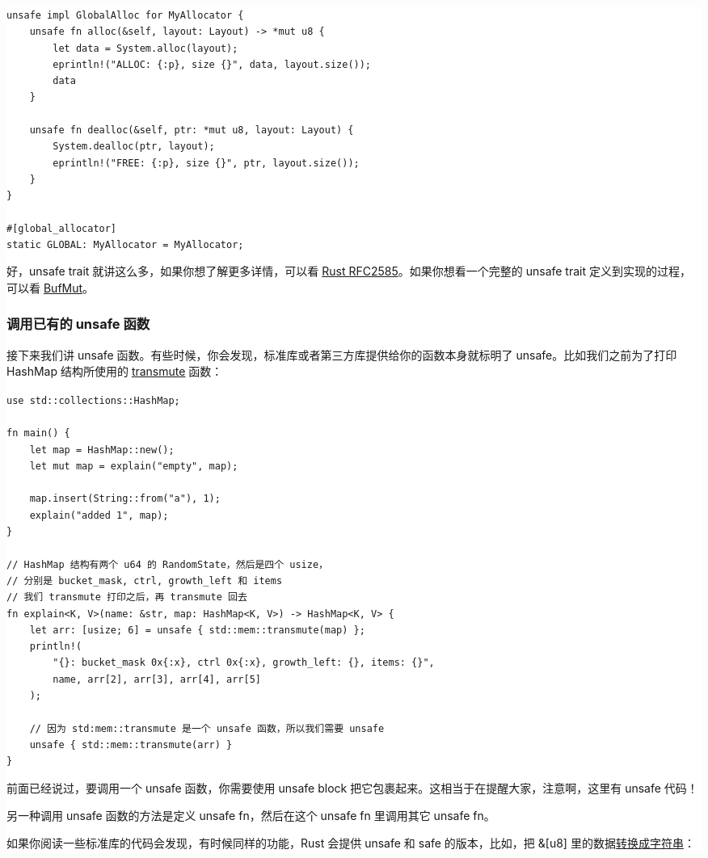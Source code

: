     unsafe impl GlobalAlloc for MyAllocator {
        unsafe fn alloc(&self, layout: Layout) -> *mut u8 {
            let data = System.alloc(layout);
            eprintln!("ALLOC: {:p}, size {}", data, layout.size());
            data
        }
    
        unsafe fn dealloc(&self, ptr: *mut u8, layout: Layout) {
            System.dealloc(ptr, layout);
            eprintln!("FREE: {:p}, size {}", ptr, layout.size());
        }
    }
    
    #[global_allocator]
    static GLOBAL: MyAllocator = MyAllocator;
    

好，unsafe trait 就讲这么多，如果你想了解更多详情，可以看 [Rust RFC2585](https://github.com/rust-lang/rfcs/blob/161ce8a26e70226a88e0d4d43c7914a714050330/text/2585-unsafe-block-in-unsafe-fn.md)。如果你想看一个完整的 unsafe trait 定义到实现的过程，可以看 [BufMut](https://docs.rs/bytes/1.1.0/src/bytes/buf/buf_mut.rs.html#29-949)。

### 调用已有的 unsafe 函数

接下来我们讲 unsafe 函数。有些时候，你会发现，标准库或者第三方库提供给你的函数本身就标明了 unsafe。比如我们之前为了打印 HashMap 结构所使用的 [transmute](https://doc.rust-lang.org/std/mem/fn.transmute.html) 函数：

    use std::collections::HashMap;
    
    fn main() {
        let map = HashMap::new();
        let mut map = explain("empty", map);
    
        map.insert(String::from("a"), 1);
        explain("added 1", map);
    }
    
    // HashMap 结构有两个 u64 的 RandomState，然后是四个 usize，
    // 分别是 bucket_mask, ctrl, growth_left 和 items
    // 我们 transmute 打印之后，再 transmute 回去
    fn explain<K, V>(name: &str, map: HashMap<K, V>) -> HashMap<K, V> {
        let arr: [usize; 6] = unsafe { std::mem::transmute(map) };
        println!(
            "{}: bucket_mask 0x{:x}, ctrl 0x{:x}, growth_left: {}, items: {}",
            name, arr[2], arr[3], arr[4], arr[5]
        );
    
        // 因为 std:mem::transmute 是一个 unsafe 函数，所以我们需要 unsafe
        unsafe { std::mem::transmute(arr) }
    }
    

前面已经说过，要调用一个 unsafe 函数，你需要使用 unsafe block 把它包裹起来。这相当于在提醒大家，注意啊，这里有 unsafe 代码！

另一种调用 unsafe 函数的方法是定义 unsafe fn，然后在这个 unsafe fn 里调用其它 unsafe fn。

如果你阅读一些标准库的代码会发现，有时候同样的功能，Rust 会提供 unsafe 和 safe 的版本，比如，把 \&\[u8\] 里的数据[转换成字符串](https://doc.rust-lang.org/src/core/str/converts.rs.html#85-165)：
